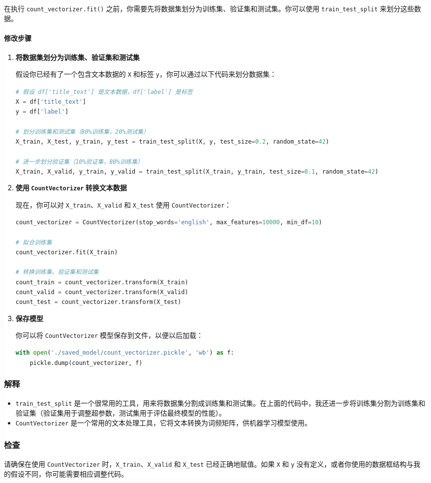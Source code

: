 在执行 `count_vectorizer.fit()` 之前，你需要先将数据集划分为训练集、验证集和测试集。你可以使用 `train_test_split` 来划分这些数据。

#### 修改步骤

1. **将数据集划分为训练集、验证集和测试集**

   假设你已经有了一个包含文本数据的 `X` 和标签 `y`，你可以通过以下代码来划分数据集：

   ```python
   # 假设 df['title_text'] 是文本数据，df['label'] 是标签
   X = df['title_text']
   y = df['label']

   # 划分训练集和测试集（80%训练集，20%测试集）
   X_train, X_test, y_train, y_test = train_test_split(X, y, test_size=0.2, random_state=42)

   # 进一步划分验证集（10%验证集，80%训练集）
   X_train, X_valid, y_train, y_valid = train_test_split(X_train, y_train, test_size=0.1, random_state=42)
   ```

2. **使用 `CountVectorizer` 转换文本数据**

   现在，你可以对 `X_train`、`X_valid` 和 `X_test` 使用 `CountVectorizer`：

   ```python
   count_vectorizer = CountVectorizer(stop_words='english', max_features=10000, min_df=10)

   # 拟合训练集
   count_vectorizer.fit(X_train)

   # 转换训练集、验证集和测试集
   count_train = count_vectorizer.transform(X_train)
   count_valid = count_vectorizer.transform(X_valid)
   count_test = count_vectorizer.transform(X_test)
   ```

3. **保存模型**

   你可以将 `CountVectorizer` 模型保存到文件，以便以后加载：

   ```python
   with open('./saved_model/count_vectorizer.pickle', 'wb') as f:
       pickle.dump(count_vectorizer, f)
   ```

### 解释

- `train_test_split` 是一个很常用的工具，用来将数据集分割成训练集和测试集。在上面的代码中，我还进一步将训练集分割为训练集和验证集（验证集用于调整超参数，测试集用于评估最终模型的性能）。
- `CountVectorizer` 是一个常用的文本处理工具，它将文本转换为词频矩阵，供机器学习模型使用。

### 检查

请确保在使用 `CountVectorizer` 时，`X_train`、`X_valid` 和 `X_test` 已经正确地赋值。如果 `X` 和 `y` 没有定义，或者你使用的数据框结构与我的假设不同，你可能需要相应调整代码。
